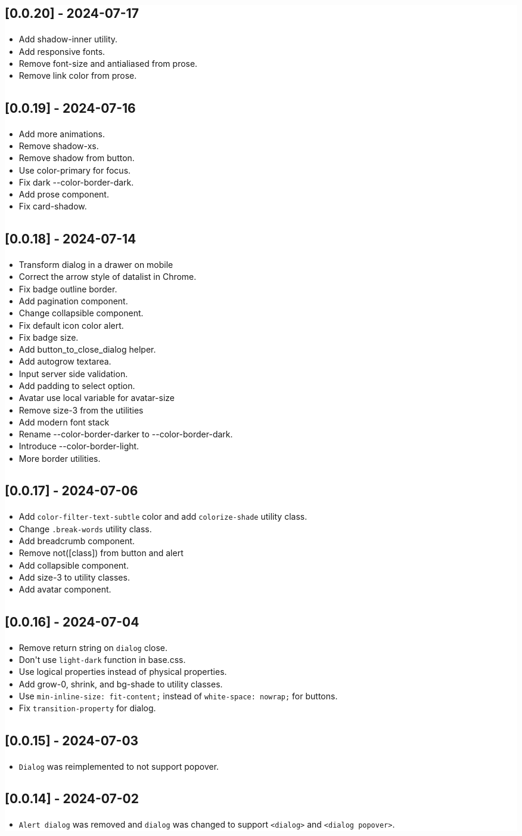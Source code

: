 ## [0.0.20] - 2024-07-17
  - Add shadow-inner utility.
  - Add responsive fonts.
  - Remove font-size and antialiased from prose.
  - Remove link color from prose.

## [0.0.19] - 2024-07-16
  - Add more animations.
  - Remove shadow-xs.
  - Remove shadow from button.
  - Use color-primary for focus.
  - Fix dark --color-border-dark.
  - Add prose component.
  - Fix card-shadow.

## [0.0.18] - 2024-07-14
  - Transform dialog in a drawer on mobile
  - Correct the arrow style of datalist in Chrome.
  - Fix badge outline border.
  - Add pagination component.
  - Change collapsible component.
  - Fix default icon color alert.
  - Fix badge size.
  - Add button_to_close_dialog helper.
  - Add autogrow textarea.
  - Input server side validation.
  - Add padding to select option.
  - Avatar use local variable for avatar-size
  - Remove size-3 from the utilities
  - Add modern font stack
  - Rename --color-border-darker to --color-border-dark.
  - Introduce --color-border-light.
  - More border utilities.

## [0.0.17] - 2024-07-06
  - Add `color-filter-text-subtle` color and add `colorize-shade` utility class.
  - Change `.break-words` utility class.
  - Add breadcrumb component.
  - Remove not([class]) from button and alert
  - Add collapsible component.
  - Add size-3 to utility classes.
  - Add avatar component.

## [0.0.16] - 2024-07-04
  - Remove return string on `dialog` close.
  - Don't use `light-dark` function in base.css.
  - Use logical properties instead of physical properties.
  - Add grow-0, shrink, and bg-shade to utility classes.
  - Use `min-inline-size: fit-content;` instead of `white-space: nowrap;` for buttons.
  - Fix `transition-property` for dialog.

## [0.0.15] - 2024-07-03
  - `Dialog` was reimplemented to not support popover.

## [0.0.14] - 2024-07-02
  - `Alert dialog` was removed and `dialog` was changed to support `<dialog>` and `<dialog popover>`.
